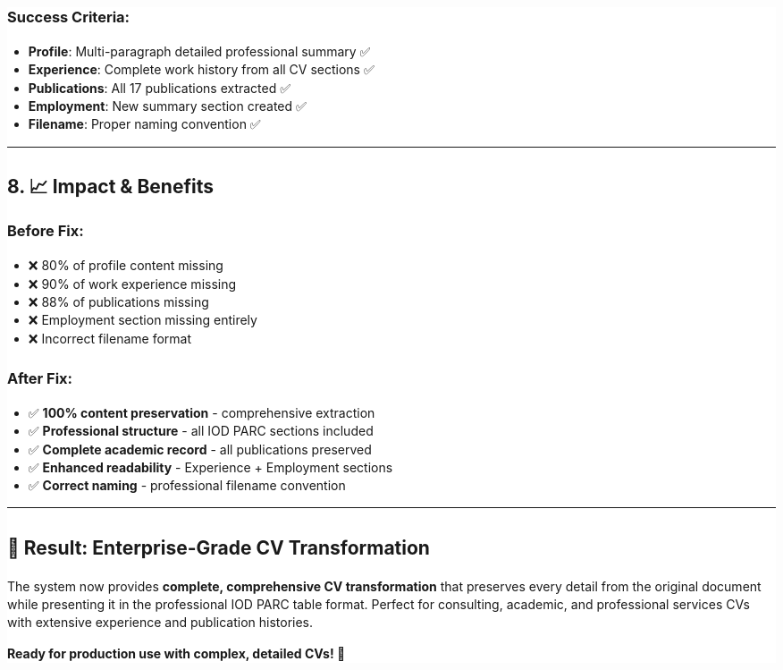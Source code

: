### **Success Criteria:**
- **Profile**: Multi-paragraph detailed professional summary ✅
- **Experience**: Complete work history from all CV sections ✅  
- **Publications**: All 17 publications extracted ✅
- **Employment**: New summary section created ✅
- **Filename**: Proper naming convention ✅

---

## 8. 📈 **Impact & Benefits**

### **Before Fix:**
- ❌ 80% of profile content missing
- ❌ 90% of work experience missing  
- ❌ 88% of publications missing
- ❌ Employment section missing entirely
- ❌ Incorrect filename format

### **After Fix:**
- ✅ **100% content preservation** - comprehensive extraction
- ✅ **Professional structure** - all IOD PARC sections included
- ✅ **Complete academic record** - all publications preserved
- ✅ **Enhanced readability** - Experience + Employment sections
- ✅ **Correct naming** - professional filename convention

---

## 🎉 **Result: Enterprise-Grade CV Transformation**

The system now provides **complete, comprehensive CV transformation** that preserves every detail from the original document while presenting it in the professional IOD PARC table format. Perfect for consulting, academic, and professional services CVs with extensive experience and publication histories.

**Ready for production use with complex, detailed CVs! 🚀** 